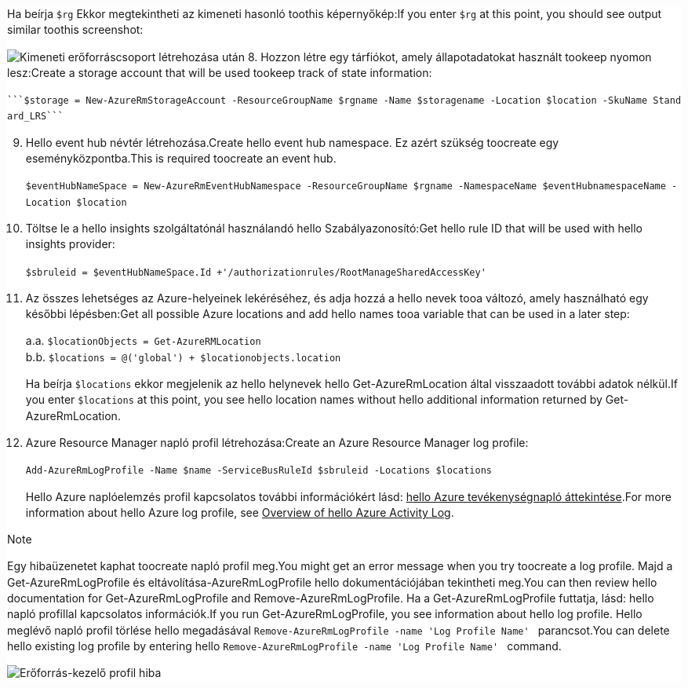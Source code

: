    <span data-ttu-id="94e5c-183">Ha beírja `$rg` Ekkor megtekintheti az kimeneti hasonló toothis képernyőkép:</span><span class="sxs-lookup"><span data-stu-id="94e5c-183">If you enter `$rg` at this point, you should see output similar toothis screenshot:</span></span>

   ![Kimeneti erőforráscsoport létrehozása után](./media/security-azure-log-integration-keyvault-eventhub/create-rg.png)
8. <span data-ttu-id="94e5c-185">Hozzon létre egy tárfiókot, amely állapotadatokat használt tookeep nyomon lesz:</span><span class="sxs-lookup"><span data-stu-id="94e5c-185">Create a storage account that will be used tookeep track of state information:</span></span>
    
    ```$storage = New-AzureRmStorageAccount -ResourceGroupName $rgname -Name $storagename -Location $location -SkuName Standard_LRS```
9. <span data-ttu-id="94e5c-186">Hello event hub névtér létrehozása.</span><span class="sxs-lookup"><span data-stu-id="94e5c-186">Create hello event hub namespace.</span></span> <span data-ttu-id="94e5c-187">Ez azért szükség toocreate egy eseményközpontba.</span><span class="sxs-lookup"><span data-stu-id="94e5c-187">This is required toocreate an event hub.</span></span>
    
    ```$eventHubNameSpace = New-AzureRmEventHubNamespace -ResourceGroupName $rgname -NamespaceName $eventHubnamespaceName -Location $location```
10. <span data-ttu-id="94e5c-188">Töltse le a hello insights szolgáltatónál használandó hello Szabályazonosító:</span><span class="sxs-lookup"><span data-stu-id="94e5c-188">Get hello rule ID that will be used with hello insights provider:</span></span>
    
    ```$sbruleid = $eventHubNameSpace.Id +'/authorizationrules/RootManageSharedAccessKey' ```
11. <span data-ttu-id="94e5c-189">Az összes lehetséges az Azure-helyeinek lekéréséhez, és adja hozzá a hello nevek tooa változó, amely használható egy későbbi lépésben:</span><span class="sxs-lookup"><span data-stu-id="94e5c-189">Get all possible Azure locations and add hello names tooa variable that can be used in a later step:</span></span>
    
    <span data-ttu-id="94e5c-190">a.</span><span class="sxs-lookup"><span data-stu-id="94e5c-190">a.</span></span> ```$locationObjects = Get-AzureRMLocation```    
    <span data-ttu-id="94e5c-191">b.</span><span class="sxs-lookup"><span data-stu-id="94e5c-191">b.</span></span> ```$locations = @('global') + $locationobjects.location```
    
    <span data-ttu-id="94e5c-192">Ha beírja `$locations` ekkor megjelenik az hello helynevek hello Get-AzureRmLocation által visszaadott további adatok nélkül.</span><span class="sxs-lookup"><span data-stu-id="94e5c-192">If you enter `$locations` at this point, you see hello location names without hello additional information returned by Get-AzureRmLocation.</span></span>
12. <span data-ttu-id="94e5c-193">Azure Resource Manager napló profil létrehozása:</span><span class="sxs-lookup"><span data-stu-id="94e5c-193">Create an Azure Resource Manager log profile:</span></span> 
    
    ```Add-AzureRmLogProfile -Name $name -ServiceBusRuleId $sbruleid -Locations $locations```
    
    <span data-ttu-id="94e5c-194">Hello Azure naplóelemzés profil kapcsolatos további információkért lásd: [hello Azure tevékenységnapló áttekintése](../monitoring-and-diagnostics/monitoring-overview-activity-logs.md).</span><span class="sxs-lookup"><span data-stu-id="94e5c-194">For more information about hello Azure log profile, see [Overview of hello Azure Activity Log](../monitoring-and-diagnostics/monitoring-overview-activity-logs.md).</span></span>

> [!NOTE]
> <span data-ttu-id="94e5c-195">Egy hibaüzenetet kaphat toocreate napló profil meg.</span><span class="sxs-lookup"><span data-stu-id="94e5c-195">You might get an error message when you try toocreate a log profile.</span></span> <span data-ttu-id="94e5c-196">Majd a Get-AzureRmLogProfile és eltávolítása-AzureRmLogProfile hello dokumentációjában tekintheti meg.</span><span class="sxs-lookup"><span data-stu-id="94e5c-196">You can then review hello documentation for Get-AzureRmLogProfile and Remove-AzureRmLogProfile.</span></span> <span data-ttu-id="94e5c-197">Ha a Get-AzureRmLogProfile futtatja, lásd: hello napló profillal kapcsolatos információk.</span><span class="sxs-lookup"><span data-stu-id="94e5c-197">If you run Get-AzureRmLogProfile, you see information about hello log profile.</span></span> <span data-ttu-id="94e5c-198">Hello meglévő napló profil törlése hello megadásával ```Remove-AzureRmLogProfile -name 'Log Profile Name' ``` parancsot.</span><span class="sxs-lookup"><span data-stu-id="94e5c-198">You can delete hello existing log profile by entering hello ```Remove-AzureRmLogProfile -name 'Log Profile Name' ``` command.</span></span>
>
>![Erőforrás-kezelő profil hiba](./media/security-azure-log-integration-keyvault-eventhub/rm-profile-error.png)
